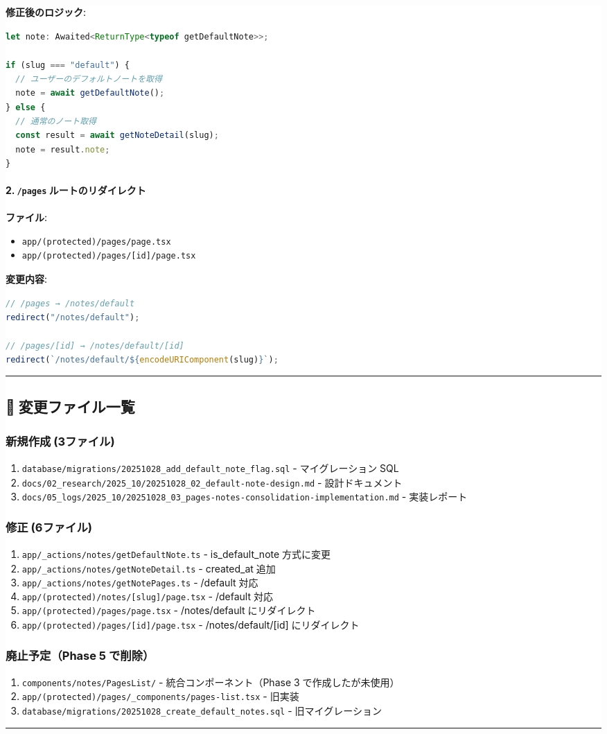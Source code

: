 **修正後のロジック**:
```typescript
let note: Awaited<ReturnType<typeof getDefaultNote>>;

if (slug === "default") {
  // ユーザーのデフォルトノートを取得
  note = await getDefaultNote();
} else {
  // 通常のノート取得
  const result = await getNoteDetail(slug);
  note = result.note;
}
```

#### 2. `/pages` ルートのリダイレクト

**ファイル**: 
- `app/(protected)/pages/page.tsx`
- `app/(protected)/pages/[id]/page.tsx`

**変更内容**:
```typescript
// /pages → /notes/default
redirect("/notes/default");

// /pages/[id] → /notes/default/[id]
redirect(`/notes/default/${encodeURIComponent(slug)}`);
```

---

## 📁 変更ファイル一覧

### 新規作成 (3ファイル)
1. `database/migrations/20251028_add_default_note_flag.sql` - マイグレーション SQL
2. `docs/02_research/2025_10/20251028_02_default-note-design.md` - 設計ドキュメント
3. `docs/05_logs/2025_10/20251028_03_pages-notes-consolidation-implementation.md` - 実装レポート

### 修正 (6ファイル)
1. `app/_actions/notes/getDefaultNote.ts` - is_default_note 方式に変更
2. `app/_actions/notes/getNoteDetail.ts` - created_at 追加
3. `app/_actions/notes/getNotePages.ts` - /default 対応
4. `app/(protected)/notes/[slug]/page.tsx` - /default 対応
5. `app/(protected)/pages/page.tsx` - /notes/default にリダイレクト
6. `app/(protected)/pages/[id]/page.tsx` - /notes/default/[id] にリダイレクト

### 廃止予定（Phase 5 で削除）
1. `components/notes/PagesList/` - 統合コンポーネント（Phase 3 で作成したが未使用）
2. `app/(protected)/pages/_components/pages-list.tsx` - 旧実装
3. `database/migrations/20251028_create_default_notes.sql` - 旧マイグレーション

---
